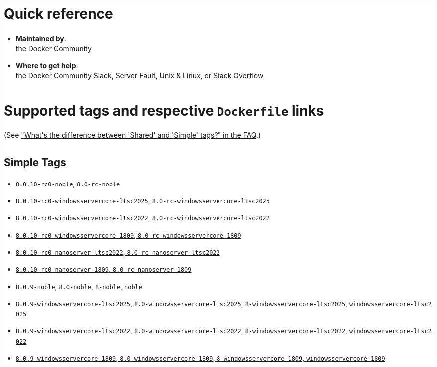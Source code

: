 

# Quick reference

-	**Maintained by**:  
	[the Docker Community](https://github.com/docker-library/mongo)

-	**Where to get help**:  
	[the Docker Community Slack](https://dockr.ly/comm-slack), [Server Fault](https://serverfault.com/help/on-topic), [Unix & Linux](https://unix.stackexchange.com/help/on-topic), or [Stack Overflow](https://stackoverflow.com/help/on-topic)

# Supported tags and respective `Dockerfile` links

(See ["What's the difference between 'Shared' and 'Simple' tags?" in the FAQ](https://github.com/docker-library/faq#whats-the-difference-between-shared-and-simple-tags).)

## Simple Tags

-	[`8.0.10-rc0-noble`, `8.0-rc-noble`](https://github.com/docker-library/mongo/blob/2f4394fc01957ff8273774215df1ab8cc9d8e3b4/8.0-rc/Dockerfile)

-	[`8.0.10-rc0-windowsservercore-ltsc2025`, `8.0-rc-windowsservercore-ltsc2025`](https://github.com/docker-library/mongo/blob/2f4394fc01957ff8273774215df1ab8cc9d8e3b4/8.0-rc/windows/windowsservercore-ltsc2025/Dockerfile)

-	[`8.0.10-rc0-windowsservercore-ltsc2022`, `8.0-rc-windowsservercore-ltsc2022`](https://github.com/docker-library/mongo/blob/2f4394fc01957ff8273774215df1ab8cc9d8e3b4/8.0-rc/windows/windowsservercore-ltsc2022/Dockerfile)

-	[`8.0.10-rc0-windowsservercore-1809`, `8.0-rc-windowsservercore-1809`](https://github.com/docker-library/mongo/blob/2f4394fc01957ff8273774215df1ab8cc9d8e3b4/8.0-rc/windows/windowsservercore-1809/Dockerfile)

-	[`8.0.10-rc0-nanoserver-ltsc2022`, `8.0-rc-nanoserver-ltsc2022`](https://github.com/docker-library/mongo/blob/2f4394fc01957ff8273774215df1ab8cc9d8e3b4/8.0-rc/windows/nanoserver-ltsc2022/Dockerfile)

-	[`8.0.10-rc0-nanoserver-1809`, `8.0-rc-nanoserver-1809`](https://github.com/docker-library/mongo/blob/2f4394fc01957ff8273774215df1ab8cc9d8e3b4/8.0-rc/windows/nanoserver-1809/Dockerfile)

-	[`8.0.9-noble`, `8.0-noble`, `8-noble`, `noble`](https://github.com/docker-library/mongo/blob/a235aeb62c1741461ec94ba619e475d43c07c07e/8.0/Dockerfile)

-	[`8.0.9-windowsservercore-ltsc2025`, `8.0-windowsservercore-ltsc2025`, `8-windowsservercore-ltsc2025`, `windowsservercore-ltsc2025`](https://github.com/docker-library/mongo/blob/a235aeb62c1741461ec94ba619e475d43c07c07e/8.0/windows/windowsservercore-ltsc2025/Dockerfile)

-	[`8.0.9-windowsservercore-ltsc2022`, `8.0-windowsservercore-ltsc2022`, `8-windowsservercore-ltsc2022`, `windowsservercore-ltsc2022`](https://github.com/docker-library/mongo/blob/a235aeb62c1741461ec94ba619e475d43c07c07e/8.0/windows/windowsservercore-ltsc2022/Dockerfile)

-	[`8.0.9-windowsservercore-1809`, `8.0-windowsservercore-1809`, `8-windowsservercore-1809`, `windowsservercore-1809`](https://github.com/docker-library/mongo/blob/a235aeb62c1741461ec94ba619e475d43c07c07e/8.0/windows/windowsservercore-1809/Dockerfile)
